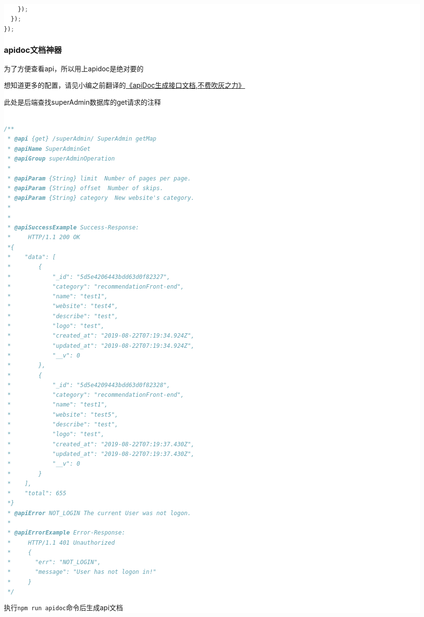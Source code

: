 ```js
    });
  });
});
```
### apidoc文档神器

为了方便查看api，所以用上apidoc是绝对要的

想知道更多的配置，请见小编之前翻译的[《apiDoc生成接口文档,不费吹灰之力》](https://www.qiufeihong.top/technical-summary/apiDoc/)

此处是后端查找superAdmin数据库的get请求的注释
```js

/**
 * @api {get} /superAdmin/ SuperAdmin getMap
 * @apiName SuperAdminGet
 * @apiGroup superAdminOperation
 *
 * @apiParam {String} limit  Number of pages per page.
 * @apiParam {String} offset  Number of skips.
 * @apiParam {String} category  New website's category.
 *
 *
 * @apiSuccessExample Success-Response:
 *     HTTP/1.1 200 OK
 *{
 *    "data": [
 *        {
 *            "_id": "5d5e4206443bdd63d0f82327",
 *            "category": "recommendationFront-end",
 *            "name": "test1",
 *            "website": "test4",
 *            "describe": "test",
 *            "logo": "test",
 *            "created_at": "2019-08-22T07:19:34.924Z",
 *            "updated_at": "2019-08-22T07:19:34.924Z",
 *            "__v": 0
 *        },
 *        {
 *            "_id": "5d5e4209443bdd63d0f82328",
 *            "category": "recommendationFront-end",
 *            "name": "test1",
 *            "website": "test5",
 *            "describe": "test",
 *            "logo": "test",
 *            "created_at": "2019-08-22T07:19:37.430Z",
 *            "updated_at": "2019-08-22T07:19:37.430Z",
 *            "__v": 0
 *        }
 *    ],
 *    "total": 655
 *}
 * @apiError NOT_LOGIN The current User was not logon.
 *
 * @apiErrorExample Error-Response:
 *     HTTP/1.1 401 Unauthorized
 *     {
 *       "err": "NOT_LOGIN",
 *       "message": "User has not logon in!"
 *     }
 */
```
执行`npm run apidoc`命令后生成api文档
